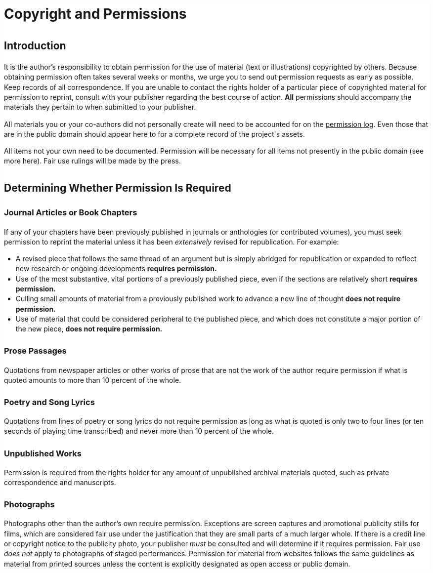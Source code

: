 # Copyright and Permissions
## Introduction
It is the author’s responsibility to obtain permission for the use of material (text or illustrations) copyrighted by others. Because obtaining permission often takes several weeks or months, we urge you to send out permission requests as early as possible. Keep records of all correspondence. If you are unable to contact the rights holder of a particular piece of copyrighted material for permission to reprint, consult with your publisher regarding the best course of action. **All** permissions should accompany the materials they pertain to when submitted to your publisher.

All materials you or your co-authors did not personally create will need to be accounted for on the [permission log](permission-log.md/). Even those that are in the public domain should appear here to for a complete record of the project's assets.

All items not your own need to be documented. Permission will be necessary for all items not presently in the public domain (see more here). Fair use rulings will be made by the press.

## Determining Whether Permission Is Required
### Journal Articles or Book Chapters
If any of your chapters have been previously published in journals or anthologies (or contributed volumes), you must seek permission to reprint the material unless it has been *extensively* revised for republication. For example:
* A revised piece that follows the same thread of an argument but is simply abridged for republication or expanded to reflect new research or ongoing developments **requires permission.**
* Use of the most substantive, vital portions of a previously published piece, even if the sections are relatively short **requires permission.**
* Culling small amounts of material from a previously published work to advance a new line of thought **does not require permission.**
* Use of material that could be considered peripheral to the published piece, and which does not constitute a major portion of the new piece, **does not require permission.**

### Prose Passages
Quotations from newspaper articles or other works of prose that are not the work of the author require permission if what is quoted amounts to more than 10 percent of the whole.

### Poetry and Song Lyrics
Quotations from lines of poetry or song lyrics do not require permission as long as what is quoted is only two to four lines (or ten seconds of playing time transcribed) and never more than 10 percent of the whole.

### Unpublished Works
Permission is required from the rights holder for any amount of unpublished archival materials quoted, such as private correspondence and manuscripts.

### Photographs
Photographs other than the author’s own require permission. Exceptions are screen captures and promotional publicity stills for films, which are considered fair use under the justification that they are small parts of a much larger whole. If there is a credit line or copyright notice to the publicity photo, your publisher *must* be consulted and will determine if it requires permission. Fair use *does not* apply to photographs of staged performances. Permission for material from websites follows the same guidelines as material from printed sources unless the content is explicitly designated as open access or public domain.
